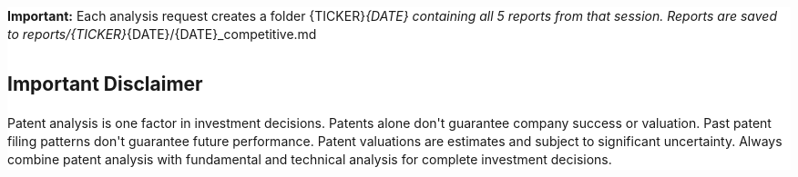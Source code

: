**Important:** Each analysis request creates a folder {TICKER}_{DATE} containing all 5 reports from that session. Reports are saved to reports/{TICKER}_{DATE}/{DATE}_competitive.md

## Important Disclaimer

Patent analysis is one factor in investment decisions. Patents alone don't guarantee company success or valuation. Past patent filing patterns don't guarantee future performance. Patent valuations are estimates and subject to significant uncertainty. Always combine patent analysis with fundamental and technical analysis for complete investment decisions.
